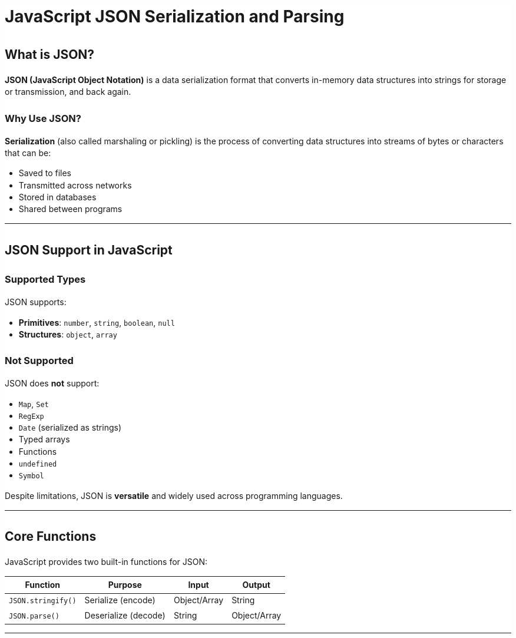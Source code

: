 # JavaScript JSON Serialization and Parsing

## What is JSON?

**JSON (JavaScript Object Notation)** is a data serialization format that converts in-memory data structures into strings for storage or transmission, and back again.

### Why Use JSON?

**Serialization** (also called marshaling or pickling) is the process of converting data structures into streams of bytes or characters that can be:

- Saved to files
- Transmitted across networks
- Stored in databases
- Shared between programs

---

## JSON Support in JavaScript

### Supported Types

JSON supports:

- **Primitives**: `number`, `string`, `boolean`, `null`
- **Structures**: `object`, `array`

### Not Supported

JSON does **not** support:

- `Map`, `Set`
- `RegExp`
- `Date` (serialized as strings)
- Typed arrays
- Functions
- `undefined`
- `Symbol`

Despite limitations, JSON is **versatile** and widely used across programming languages.

---

## Core Functions

JavaScript provides two built-in functions for JSON:

| Function           | Purpose              | Input        | Output       |
| ------------------ | -------------------- | ------------ | ------------ |
| `JSON.stringify()` | Serialize (encode)   | Object/Array | String       |
| `JSON.parse()`     | Deserialize (decode) | String       | Object/Array |

---